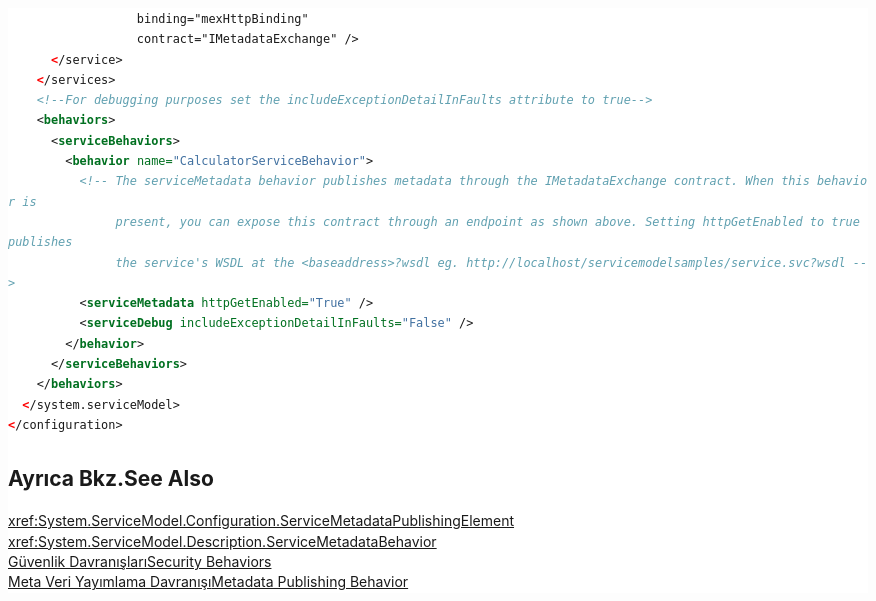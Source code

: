 ```xml  
                  binding="mexHttpBinding"
                  contract="IMetadataExchange" />
      </service>
    </services>
    <!--For debugging purposes set the includeExceptionDetailInFaults attribute to true-->
    <behaviors>
      <serviceBehaviors>
        <behavior name="CalculatorServiceBehavior">
          <!-- The serviceMetadata behavior publishes metadata through the IMetadataExchange contract. When this behavior is
               present, you can expose this contract through an endpoint as shown above. Setting httpGetEnabled to true publishes
               the service's WSDL at the <baseaddress>?wsdl eg. http://localhost/servicemodelsamples/service.svc?wsdl -->
          <serviceMetadata httpGetEnabled="True" />
          <serviceDebug includeExceptionDetailInFaults="False" />
        </behavior>
      </serviceBehaviors>
    </behaviors>
  </system.serviceModel>
</configuration>
```  
  
## <a name="see-also"></a><span data-ttu-id="b089f-184">Ayrıca Bkz.</span><span class="sxs-lookup"><span data-stu-id="b089f-184">See Also</span></span>  
 <xref:System.ServiceModel.Configuration.ServiceMetadataPublishingElement>  
 <xref:System.ServiceModel.Description.ServiceMetadataBehavior>  
 [<span data-ttu-id="b089f-185">Güvenlik Davranışları</span><span class="sxs-lookup"><span data-stu-id="b089f-185">Security Behaviors</span></span>](../../../../../docs/framework/wcf/feature-details/security-behaviors-in-wcf.md)  
 [<span data-ttu-id="b089f-186">Meta Veri Yayımlama Davranışı</span><span class="sxs-lookup"><span data-stu-id="b089f-186">Metadata Publishing Behavior</span></span>](../../../../../docs/framework/wcf/samples/metadata-publishing-behavior.md)
